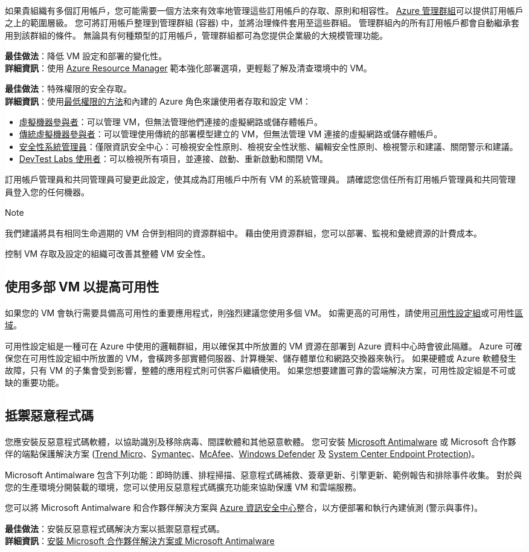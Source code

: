 如果貴組織有多個訂用帳戶，您可能需要一個方法來有效率地管理這些訂用帳戶的存取、原則和相容性。 [Azure 管理群組](/azure/azure-resource-manager/management-groups-overview)可以提供訂用帳戶之上的範圍層級。 您可將訂用帳戶整理到管理群組 (容器) 中，並將治理條件套用至這些群組。 管理群組內的所有訂用帳戶都會自動繼承套用到該群組的條件。 無論具有何種類型的訂用帳戶，管理群組都可為您提供企業級的大規模管理功能。

**最佳做法**：降低 VM 設定和部署的變化性。   
**詳細資訊**：使用 [Azure Resource Manager](/azure/azure-resource-manager/resource-group-authoring-templates) 範本強化部署選項，更輕鬆了解及清查環境中的 VM。

**最佳做法**：特殊權限的安全存取。   
**詳細資訊**：使用[最低權限的方法](https://technet.microsoft.com/windows-server-docs/identity/ad-ds/plan/security-best-practices/implementing-least-privilege-administrative-models)和內建的 Azure 角色來讓使用者存取和設定 VM：

- [虛擬機器參與者](../../role-based-access-control/built-in-roles.md#virtual-machine-contributor)：可以管理 VM，但無法管理他們連接的虛擬網路或儲存體帳戶。
- [傳統虛擬機器參與者](../../role-based-access-control/built-in-roles.md#classic-virtual-machine-contributor)：可以管理使用傳統的部署模型建立的 VM，但無法管理 VM 連接的虛擬網路或儲存體帳戶。
- [安全性系統管理員](../../role-based-access-control/built-in-roles.md#security-admin)：僅限資訊安全中心：可檢視安全性原則、檢視安全性狀態、編輯安全性原則、檢視警示和建議、關閉警示和建議。
- [DevTest Labs 使用者](../../role-based-access-control/built-in-roles.md#devtest-labs-user)：可以檢視所有項目，並連接、啟動、重新啟動和關閉 VM。

訂用帳戶管理員和共同管理員可變更此設定，使其成為訂用帳戶中所有 VM 的系統管理員。 請確認您信任所有訂用帳戶管理員和共同管理員登入您的任何機器。

> [!NOTE]
> 我們建議將具有相同生命週期的 VM 合併到相同的資源群組中。 藉由使用資源群組，您可以部署、監視和彙總資源的計費成本。
>
>

控制 VM 存取及設定的組織可改善其整體 VM 安全性。

## <a name="use-multiple-vms-for-better-availability"></a>使用多部 VM 以提高可用性
如果您的 VM 會執行需要具備高可用性的重要應用程式，則強烈建議您使用多個 VM。 如需更高的可用性，請使用[可用性設定組](../../virtual-machines/windows/manage-availability.md#configure-multiple-virtual-machines-in-an-availability-set-for-redundancy)或可用性[區域](../../availability-zones/az-overview.md)。

可用性設定組是一種可在 Azure 中使用的邏輯群組，用以確保其中所放置的 VM 資源在部署到 Azure 資料中心時會彼此隔離。 Azure 可確保您在可用性設定組中所放置的 VM，會橫跨多部實體伺服器、計算機架、儲存體單位和網路交換器來執行。 如果硬體或 Azure 軟體發生故障，只有 VM 的子集會受到影響，整體的應用程式則可供客戶繼續使用。 如果您想要建置可靠的雲端解決方案，可用性設定組是不可或缺的重要功能。

## <a name="protect-against-malware"></a>抵禦惡意程式碼
您應安裝反惡意程式碼軟體，以協助識別及移除病毒、間諜軟體和其他惡意軟體。 您可安裝 [Microsoft Antimalware](antimalware.md) 或 Microsoft 合作夥伴的端點保護解決方案 ([Trend Micro](https://help.deepsecurity.trendmicro.com/azure-marketplace-getting-started-with-deep-security.html)、[Symantec](https://www.symantec.com/products)、[McAfee](https://www.mcafee.com/us/products.aspx)、[Windows Defender](https://www.microsoft.com/windows/comprehensive-security) 及 [System Center Endpoint Protection](/configmgr/protect/deploy-use/endpoint-protection))。

Microsoft Antimalware 包含下列功能：即時防護、排程掃描、惡意程式碼補救、簽章更新、引擎更新、範例報告和排除事件收集。 對於與您的生產環境分開裝載的環境，您可以使用反惡意程式碼擴充功能來協助保護 VM 和雲端服務。

您可以將 Microsoft Antimalware 和合作夥伴解決方案與 [Azure 資訊安全中心](../../security-center/index.yml)整合，以方便部署和執行內建偵測 (警示與事件)。

**最佳做法**：安裝反惡意程式碼解決方案以抵禦惡意程式碼。   
**詳細資訊**：[安裝 Microsoft 合作夥伴解決方案或 Microsoft Antimalware](../../security-center/security-center-install-endpoint-protection.md)
